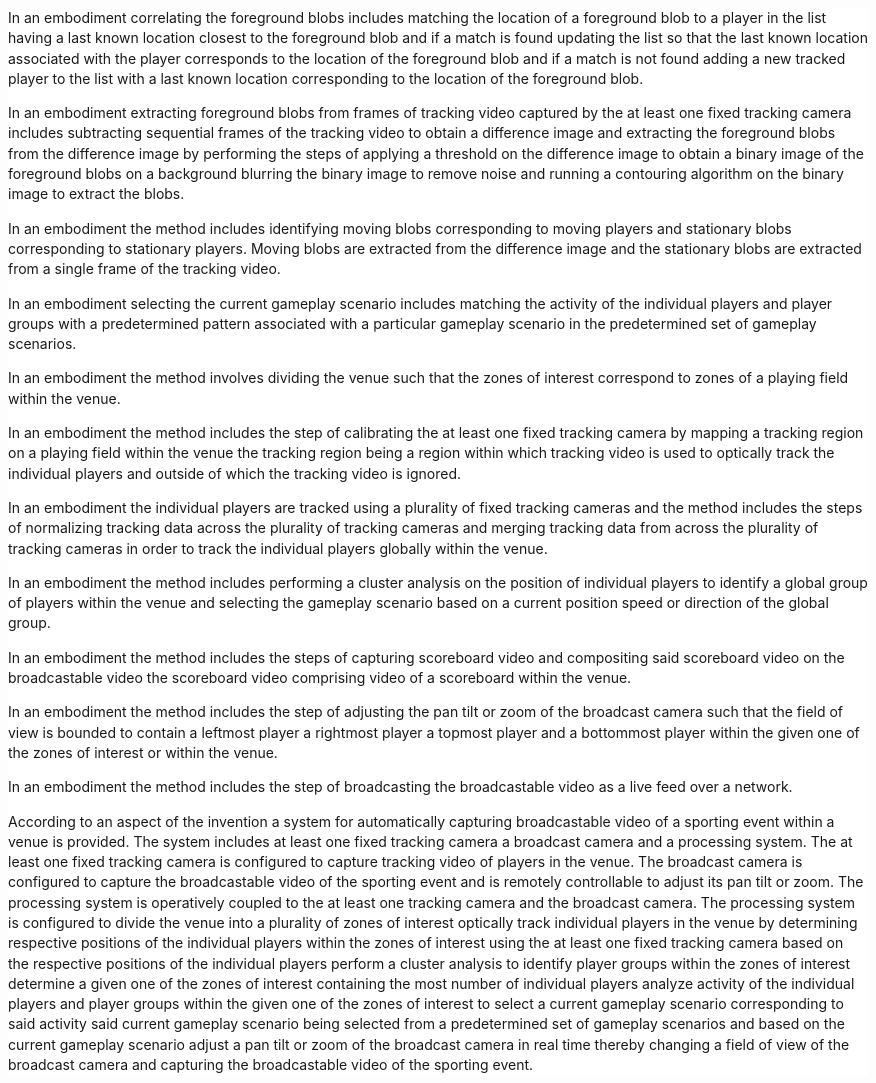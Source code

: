 In an embodiment correlating the foreground blobs includes matching the location of a foreground blob to a player in the list having a last known location closest to the foreground blob and if a match is found updating the list so that the last known location associated with the player corresponds to the location of the foreground blob and if a match is not found adding a new tracked player to the list with a last known location corresponding to the location of the foreground blob.

In an embodiment extracting foreground blobs from frames of tracking video captured by the at least one fixed tracking camera includes subtracting sequential frames of the tracking video to obtain a difference image and extracting the foreground blobs from the difference image by performing the steps of applying a threshold on the difference image to obtain a binary image of the foreground blobs on a background blurring the binary image to remove noise and running a contouring algorithm on the binary image to extract the blobs.

In an embodiment the method includes identifying moving blobs corresponding to moving players and stationary blobs corresponding to stationary players. Moving blobs are extracted from the difference image and the stationary blobs are extracted from a single frame of the tracking video.

In an embodiment selecting the current gameplay scenario includes matching the activity of the individual players and player groups with a predetermined pattern associated with a particular gameplay scenario in the predetermined set of gameplay scenarios.

In an embodiment the method involves dividing the venue such that the zones of interest correspond to zones of a playing field within the venue.

In an embodiment the method includes the step of calibrating the at least one fixed tracking camera by mapping a tracking region on a playing field within the venue the tracking region being a region within which tracking video is used to optically track the individual players and outside of which the tracking video is ignored.

In an embodiment the individual players are tracked using a plurality of fixed tracking cameras and the method includes the steps of normalizing tracking data across the plurality of tracking cameras and merging tracking data from across the plurality of tracking cameras in order to track the individual players globally within the venue.

In an embodiment the method includes performing a cluster analysis on the position of individual players to identify a global group of players within the venue and selecting the gameplay scenario based on a current position speed or direction of the global group.

In an embodiment the method includes the steps of capturing scoreboard video and compositing said scoreboard video on the broadcastable video the scoreboard video comprising video of a scoreboard within the venue.

In an embodiment the method includes the step of adjusting the pan tilt or zoom of the broadcast camera such that the field of view is bounded to contain a leftmost player a rightmost player a topmost player and a bottommost player within the given one of the zones of interest or within the venue.

In an embodiment the method includes the step of broadcasting the broadcastable video as a live feed over a network.

According to an aspect of the invention a system for automatically capturing broadcastable video of a sporting event within a venue is provided. The system includes at least one fixed tracking camera a broadcast camera and a processing system. The at least one fixed tracking camera is configured to capture tracking video of players in the venue. The broadcast camera is configured to capture the broadcastable video of the sporting event and is remotely controllable to adjust its pan tilt or zoom. The processing system is operatively coupled to the at least one tracking camera and the broadcast camera. The processing system is configured to divide the venue into a plurality of zones of interest optically track individual players in the venue by determining respective positions of the individual players within the zones of interest using the at least one fixed tracking camera based on the respective positions of the individual players perform a cluster analysis to identify player groups within the zones of interest determine a given one of the zones of interest containing the most number of individual players analyze activity of the individual players and player groups within the given one of the zones of interest to select a current gameplay scenario corresponding to said activity said current gameplay scenario being selected from a predetermined set of gameplay scenarios and based on the current gameplay scenario adjust a pan tilt or zoom of the broadcast camera in real time thereby changing a field of view of the broadcast camera and capturing the broadcastable video of the sporting event.
